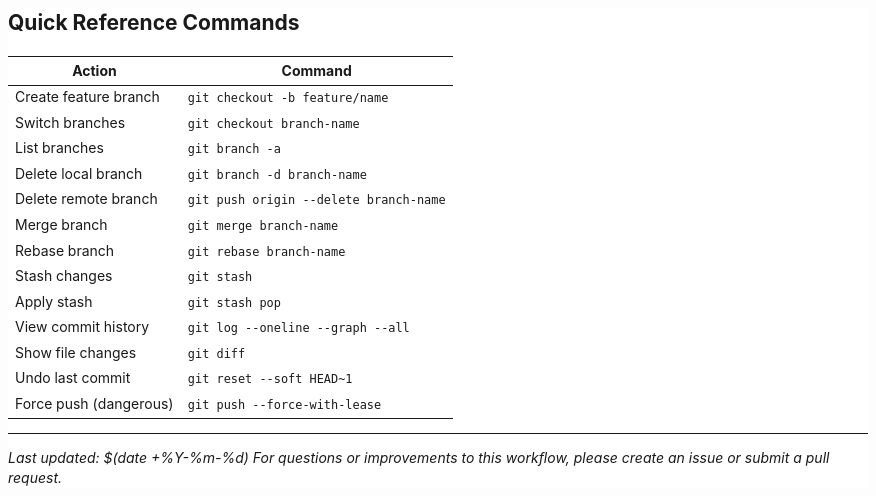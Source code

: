 ## Quick Reference Commands

| Action | Command |
|--------|---------|
| Create feature branch | `git checkout -b feature/name` |
| Switch branches | `git checkout branch-name` |
| List branches | `git branch -a` |
| Delete local branch | `git branch -d branch-name` |
| Delete remote branch | `git push origin --delete branch-name` |
| Merge branch | `git merge branch-name` |
| Rebase branch | `git rebase branch-name` |
| Stash changes | `git stash` |
| Apply stash | `git stash pop` |
| View commit history | `git log --oneline --graph --all` |
| Show file changes | `git diff` |
| Undo last commit | `git reset --soft HEAD~1` |
| Force push (dangerous) | `git push --force-with-lease` |

---

*Last updated: $(date +%Y-%m-%d)*
*For questions or improvements to this workflow, please create an issue or submit a pull request.*
